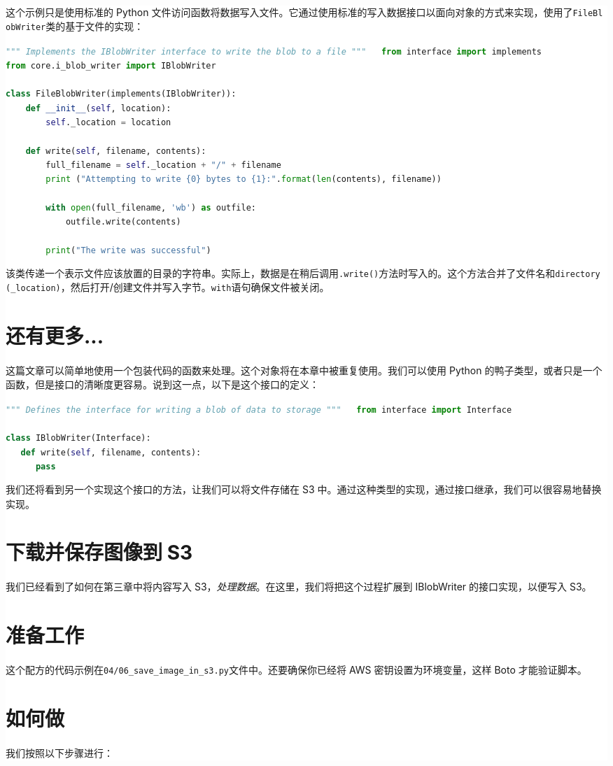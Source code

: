 这个示例只是使用标准的 Python 文件访问函数将数据写入文件。它通过使用标准的写入数据接口以面向对象的方式来实现，使用了`FileBlobWriter`类的基于文件的实现：

```py
""" Implements the IBlobWriter interface to write the blob to a file """   from interface import implements
from core.i_blob_writer import IBlobWriter

class FileBlobWriter(implements(IBlobWriter)):
    def __init__(self, location):
        self._location = location

    def write(self, filename, contents):
        full_filename = self._location + "/" + filename
        print ("Attempting to write {0} bytes to {1}:".format(len(contents), filename))

        with open(full_filename, 'wb') as outfile:
            outfile.write(contents)

        print("The write was successful")
```

该类传递一个表示文件应该放置的目录的字符串。实际上，数据是在稍后调用`.write()`方法时写入的。这个方法合并了文件名和`directory (_location)`，然后打开/创建文件并写入字节。`with`语句确保文件被关闭。

# 还有更多...

这篇文章可以简单地使用一个包装代码的函数来处理。这个对象将在本章中被重复使用。我们可以使用 Python 的鸭子类型，或者只是一个函数，但是接口的清晰度更容易。说到这一点，以下是这个接口的定义：

```py
""" Defines the interface for writing a blob of data to storage """   from interface import Interface

class IBlobWriter(Interface):
   def write(self, filename, contents):
      pass
```

我们还将看到另一个实现这个接口的方法，让我们可以将文件存储在 S3 中。通过这种类型的实现，通过接口继承，我们可以很容易地替换实现。

# 下载并保存图像到 S3

我们已经看到了如何在第三章中将内容写入 S3，*处理数据*。在这里，我们将把这个过程扩展到 IBlobWriter 的接口实现，以便写入 S3。

# 准备工作

这个配方的代码示例在`04/06_save_image_in_s3.py`文件中。还要确保你已经将 AWS 密钥设置为环境变量，这样 Boto 才能验证脚本。

# 如何做

我们按照以下步骤进行：
